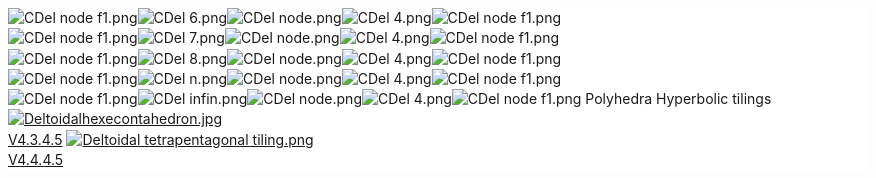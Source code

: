 <td><span style="display:inline-block;"><img alt="CDel node f1.png" src="//upload.wikimedia.org/wikipedia/commons/9/9b/CDel_node_f1.png" width="5" height="23" data-file-width="5" data-file-height="23" /><img alt="CDel 6.png" src="//upload.wikimedia.org/wikipedia/commons/3/32/CDel_6.png" width="6" height="23" data-file-width="6" data-file-height="23" /><img alt="CDel node.png" src="//upload.wikimedia.org/wikipedia/commons/5/5e/CDel_node.png" width="5" height="23" data-file-width="5" data-file-height="23" /><img alt="CDel 4.png" src="//upload.wikimedia.org/wikipedia/commons/8/8c/CDel_4.png" width="6" height="23" data-file-width="6" data-file-height="23" /><img alt="CDel node f1.png" src="//upload.wikimedia.org/wikipedia/commons/9/9b/CDel_node_f1.png" width="5" height="23" data-file-width="5" data-file-height="23" /></span>
</td>
<td><span style="display:inline-block;"><img alt="CDel node f1.png" src="//upload.wikimedia.org/wikipedia/commons/9/9b/CDel_node_f1.png" width="5" height="23" data-file-width="5" data-file-height="23" /><img alt="CDel 7.png" src="//upload.wikimedia.org/wikipedia/commons/f/fc/CDel_7.png" width="6" height="23" data-file-width="6" data-file-height="23" /><img alt="CDel node.png" src="//upload.wikimedia.org/wikipedia/commons/5/5e/CDel_node.png" width="5" height="23" data-file-width="5" data-file-height="23" /><img alt="CDel 4.png" src="//upload.wikimedia.org/wikipedia/commons/8/8c/CDel_4.png" width="6" height="23" data-file-width="6" data-file-height="23" /><img alt="CDel node f1.png" src="//upload.wikimedia.org/wikipedia/commons/9/9b/CDel_node_f1.png" width="5" height="23" data-file-width="5" data-file-height="23" /></span>
</td>
<td><span style="display:inline-block;"><img alt="CDel node f1.png" src="//upload.wikimedia.org/wikipedia/commons/9/9b/CDel_node_f1.png" width="5" height="23" data-file-width="5" data-file-height="23" /><img alt="CDel 8.png" src="//upload.wikimedia.org/wikipedia/commons/f/f7/CDel_8.png" width="6" height="23" data-file-width="6" data-file-height="23" /><img alt="CDel node.png" src="//upload.wikimedia.org/wikipedia/commons/5/5e/CDel_node.png" width="5" height="23" data-file-width="5" data-file-height="23" /><img alt="CDel 4.png" src="//upload.wikimedia.org/wikipedia/commons/8/8c/CDel_4.png" width="6" height="23" data-file-width="6" data-file-height="23" /><img alt="CDel node f1.png" src="//upload.wikimedia.org/wikipedia/commons/9/9b/CDel_node_f1.png" width="5" height="23" data-file-width="5" data-file-height="23" /></span>
</td>
<th width="50"><span style="display:inline-block;"><img alt="CDel node f1.png" src="//upload.wikimedia.org/wikipedia/commons/9/9b/CDel_node_f1.png" width="5" height="23" data-file-width="5" data-file-height="23" /><img alt="CDel n.png" src="//upload.wikimedia.org/wikipedia/commons/4/46/CDel_n.png" width="6" height="23" data-file-width="6" data-file-height="23" /><img alt="CDel node.png" src="//upload.wikimedia.org/wikipedia/commons/5/5e/CDel_node.png" width="5" height="23" data-file-width="5" data-file-height="23" /><img alt="CDel 4.png" src="//upload.wikimedia.org/wikipedia/commons/8/8c/CDel_4.png" width="6" height="23" data-file-width="6" data-file-height="23" /><img alt="CDel node f1.png" src="//upload.wikimedia.org/wikipedia/commons/9/9b/CDel_node_f1.png" width="5" height="23" data-file-width="5" data-file-height="23" /></span>
</th>
<td><span style="display:inline-block;"><img alt="CDel node f1.png" src="//upload.wikimedia.org/wikipedia/commons/9/9b/CDel_node_f1.png" width="5" height="23" data-file-width="5" data-file-height="23" /><img alt="CDel infin.png" src="//upload.wikimedia.org/wikipedia/commons/b/be/CDel_infin.png" width="7" height="23" data-file-width="7" data-file-height="23" /><img alt="CDel node.png" src="//upload.wikimedia.org/wikipedia/commons/5/5e/CDel_node.png" width="5" height="23" data-file-width="5" data-file-height="23" /><img alt="CDel 4.png" src="//upload.wikimedia.org/wikipedia/commons/8/8c/CDel_4.png" width="6" height="23" data-file-width="6" data-file-height="23" /><img alt="CDel node f1.png" src="//upload.wikimedia.org/wikipedia/commons/9/9b/CDel_node_f1.png" width="5" height="23" data-file-width="5" data-file-height="23" /></span>
</td></tr>
<tr>
<th colspan="8">
</th></tr>
<tr>
<th colspan="1">Polyhedra
</th>
<th colspan="7">Hyperbolic tilings
</th></tr>
<tr style="text-align:center;vertical-align:top;">
<td><a href="/wiki/File:Deltoidalhexecontahedron.jpg" class="image"><img alt="Deltoidalhexecontahedron.jpg" src="//upload.wikimedia.org/wikipedia/commons/thumb/e/ef/Deltoidalhexecontahedron.jpg/100px-Deltoidalhexecontahedron.jpg" width="100" height="99" srcset="//upload.wikimedia.org/wikipedia/commons/thumb/e/ef/Deltoidalhexecontahedron.jpg/150px-Deltoidalhexecontahedron.jpg 1.5x, //upload.wikimedia.org/wikipedia/commons/thumb/e/ef/Deltoidalhexecontahedron.jpg/200px-Deltoidalhexecontahedron.jpg 2x" data-file-width="854" data-file-height="843" /></a><br><a href="/wiki/Deltoidal_hexecontahedron" title="Deltoidal hexecontahedron">V4.3.4.5</a>
</td>
<td><a href="/wiki/File:Deltoidal_tetrapentagonal_tiling.png" class="image"><img alt="Deltoidal tetrapentagonal tiling.png" src="//upload.wikimedia.org/wikipedia/commons/thumb/7/7b/Deltoidal_tetrapentagonal_tiling.png/100px-Deltoidal_tetrapentagonal_tiling.png" width="100" height="100" srcset="//upload.wikimedia.org/wikipedia/commons/thumb/7/7b/Deltoidal_tetrapentagonal_tiling.png/150px-Deltoidal_tetrapentagonal_tiling.png 1.5x, //upload.wikimedia.org/wikipedia/commons/thumb/7/7b/Deltoidal_tetrapentagonal_tiling.png/200px-Deltoidal_tetrapentagonal_tiling.png 2x" data-file-width="801" data-file-height="800" /></a><br><a href="/wiki/Deltoidal_tetrapentagonal_tiling" title="Deltoidal tetrapentagonal tiling" class="mw-redirect">V4.4.4.5</a>
</td>